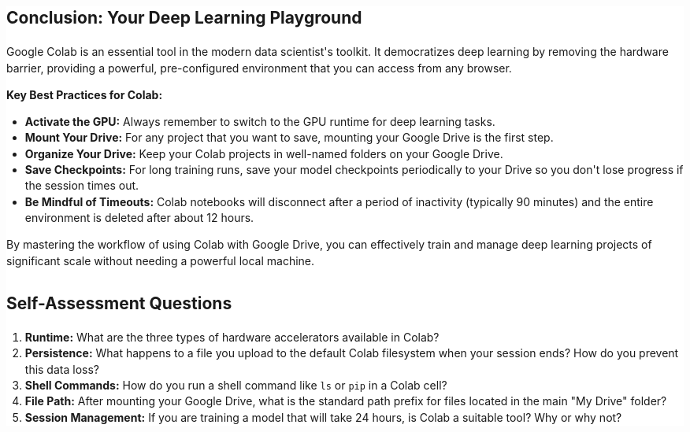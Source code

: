 ## Conclusion: Your Deep Learning Playground

Google Colab is an essential tool in the modern data scientist's toolkit. It democratizes deep learning by removing the hardware barrier, providing a powerful, pre-configured environment that you can access from any browser.

**Key Best Practices for Colab:**

*   **Activate the GPU:** Always remember to switch to the GPU runtime for deep learning tasks.
*   **Mount Your Drive:** For any project that you want to save, mounting your Google Drive is the first step.
*   **Organize Your Drive:** Keep your Colab projects in well-named folders on your Google Drive.
*   **Save Checkpoints:** For long training runs, save your model checkpoints periodically to your Drive so you don't lose progress if the session times out.
*   **Be Mindful of Timeouts:** Colab notebooks will disconnect after a period of inactivity (typically 90 minutes) and the entire environment is deleted after about 12 hours.

By mastering the workflow of using Colab with Google Drive, you can effectively train and manage deep learning projects of significant scale without needing a powerful local machine.

## Self-Assessment Questions

1.  **Runtime:** What are the three types of hardware accelerators available in Colab?
2.  **Persistence:** What happens to a file you upload to the default Colab filesystem when your session ends? How do you prevent this data loss?
3.  **Shell Commands:** How do you run a shell command like `ls` or `pip` in a Colab cell?
4.  **File Path:** After mounting your Google Drive, what is the standard path prefix for files located in the main "My Drive" folder?
5.  **Session Management:** If you are training a model that will take 24 hours, is Colab a suitable tool? Why or why not?
